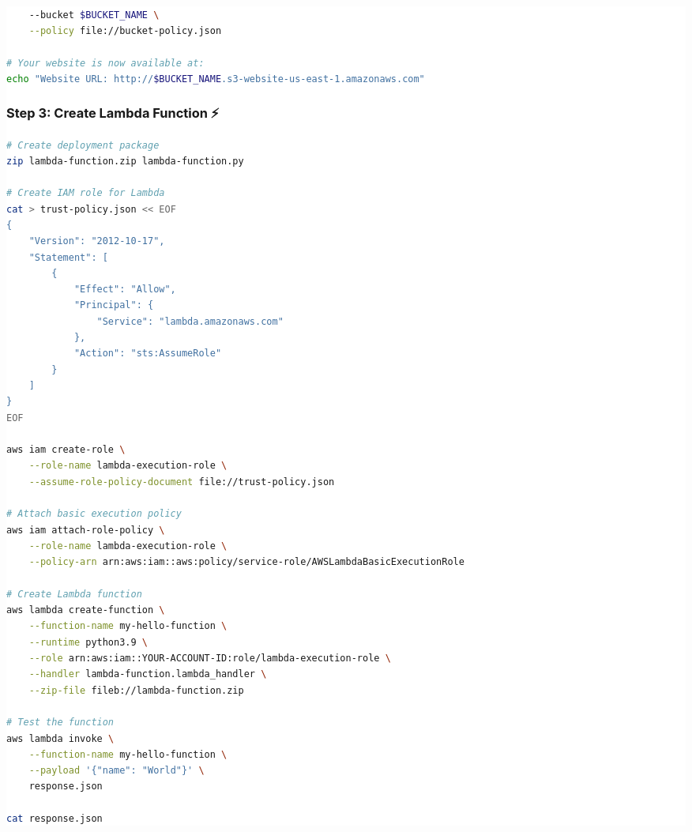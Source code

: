 ```bash
    --bucket $BUCKET_NAME \
    --policy file://bucket-policy.json

# Your website is now available at:
echo "Website URL: http://$BUCKET_NAME.s3-website-us-east-1.amazonaws.com"
```

### Step 3: Create Lambda Function ⚡

```bash
# Create deployment package
zip lambda-function.zip lambda-function.py

# Create IAM role for Lambda
cat > trust-policy.json << EOF
{
    "Version": "2012-10-17",
    "Statement": [
        {
            "Effect": "Allow",
            "Principal": {
                "Service": "lambda.amazonaws.com"
            },
            "Action": "sts:AssumeRole"
        }
    ]
}
EOF

aws iam create-role \
    --role-name lambda-execution-role \
    --assume-role-policy-document file://trust-policy.json

# Attach basic execution policy
aws iam attach-role-policy \
    --role-name lambda-execution-role \
    --policy-arn arn:aws:iam::aws:policy/service-role/AWSLambdaBasicExecutionRole

# Create Lambda function
aws lambda create-function \
    --function-name my-hello-function \
    --runtime python3.9 \
    --role arn:aws:iam::YOUR-ACCOUNT-ID:role/lambda-execution-role \
    --handler lambda-function.lambda_handler \
    --zip-file fileb://lambda-function.zip

# Test the function
aws lambda invoke \
    --function-name my-hello-function \
    --payload '{"name": "World"}' \
    response.json

cat response.json
```

